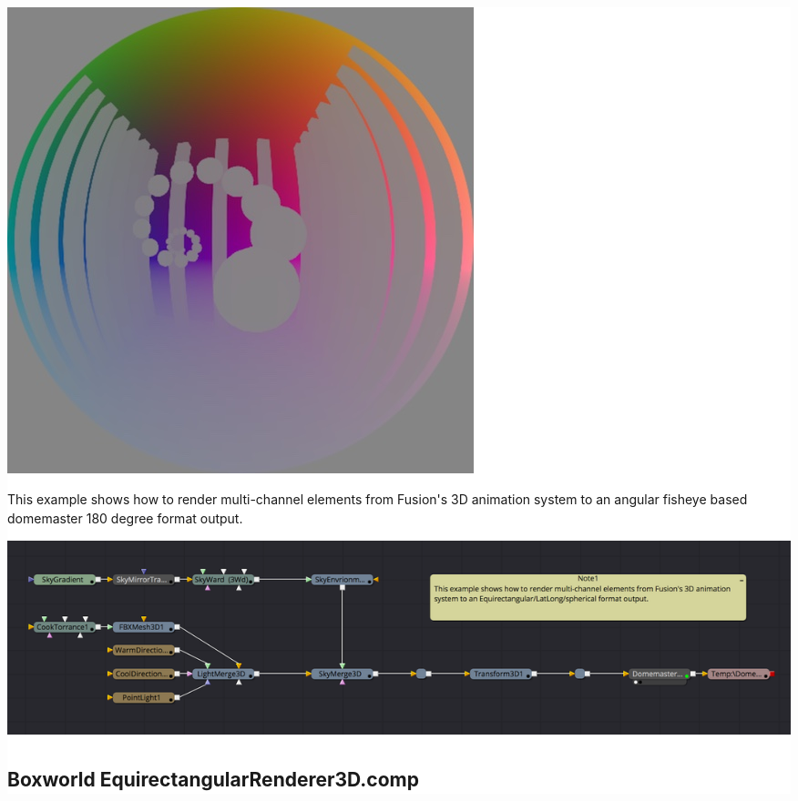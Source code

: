 ![Screenshot](images/examples-boxworld-domemaster-renderer3d-advanced-screenshot.jpg)

This example shows how to render multi-channel elements from Fusion's 3D animation system to an angular fisheye based domemaster 180 degree format output.

![Boxworld DomemasterRenderer3DAdvanced](images/examples-boxworld-domemaster-renderer3d-advanced.png)

<a name="boxworld-equirectangular-renderer3d"></a>
## Boxworld EquirectangularRenderer3D.comp
